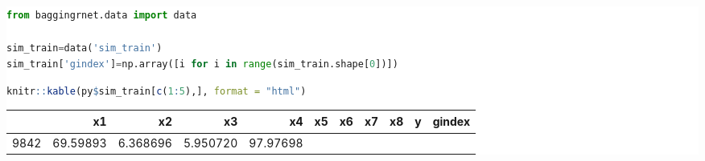 ``` python
from baggingrnet.data import data

sim_train=data('sim_train')
sim_train['gindex']=np.array([i for i in range(sim_train.shape[0])])
```

``` r
knitr::kable(py$sim_train[c(1:5),], format = "html")
```

<table>
<thead>
<tr>
<th style="text-align:left;">
</th>
<th style="text-align:right;">
x1
</th>
<th style="text-align:right;">
x2
</th>
<th style="text-align:right;">
x3
</th>
<th style="text-align:right;">
x4
</th>
<th style="text-align:right;">
x5
</th>
<th style="text-align:right;">
x6
</th>
<th style="text-align:right;">
x7
</th>
<th style="text-align:right;">
x8
</th>
<th style="text-align:right;">
y
</th>
<th style="text-align:right;">
gindex
</th>
</tr>
</thead>
<tbody>
<tr>
<td style="text-align:left;">
9842
</td>
<td style="text-align:right;">
69.59893
</td>
<td style="text-align:right;">
6.368696
</td>
<td style="text-align:right;">
5.950720
</td>
<td style="text-align:right;">
97.97698
</td>